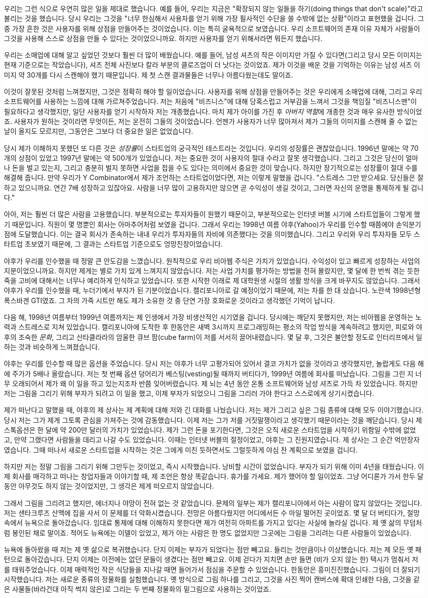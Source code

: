 우리는 그런 식으로 우연히 많은 일을 제대로 했습니다. 예를 들어, 우리는 지금은 "확장되지 않는 일들을 하기(doing things that don't scale)"라고 불리는 것을 했습니다. 당시 우리는 그것을 "너무 한심해서 사용자를 얻기 위해 가장 필사적인 수단을 쓸 수밖에 없는 상황"이라고 표현했을 겁니다. 그중 가장 흔한 것은 사용자를 위해 상점을 만들어주는 것이었습니다. 이는 특히 굴욕적으로 보였습니다. 우리 소프트웨어의 존재 이유 자체가 사람들이 그것을 사용해 스스로 상점을 만들 수 있다는 것이었으니까요. 하지만 사용자를 얻기 위해서라면 뭐든지 했습니다.

우리는 소매업에 대해 알고 싶었던 것보다 훨씬 더 많이 배웠습니다. 예를 들어, 남성 셔츠의 작은 이미지만 가질 수 있다면(그리고 당시 모든 이미지는 현재 기준으로는 작았습니다), 셔츠 전체 사진보다 칼라 부분의 클로즈업이 더 낫다는 것이었죠. 제가 이것을 배운 것을 기억하는 이유는 남성 셔츠 이미지 약 30개를 다시 스캔해야 했기 때문입니다. 제 첫 스캔 결과물들은 너무나 아름다웠는데도 말이죠.

이것이 잘못된 것처럼 느껴졌지만, 그것은 정확히 해야 할 일이었습니다. 사용자를 위해 상점을 만들어주는 것은 우리에게 소매업에 대해, 그리고 우리 소프트웨어를 사용하는 느낌에 대해 가르쳐주었습니다. 저는 처음에 "비즈니스"에 대해 당혹스럽고 거부감을 느껴서 그것을 책임질 "비즈니스맨"이 필요하다고 생각했지만, 일단 사용자를 얻기 시작하자 저는 개종했습니다. 마치 제가 아이를 가진 후 *아버지 역할*에 개종한 것과 매우 유사한 방식이었죠. 사용자가 원하는 것이라면 무엇이든, 저는 온전히 그들의 것이었습니다. 언젠가 사용자가 너무 많아져서 제가 그들의 이미지를 스캔해 줄 수 없는 날이 올지도 모르지만, 그동안은 그보다 더 중요한 일은 없었습니다.

당시 제가 이해하지 못했던 또 다른 것은 *성장률*이 스타트업의 궁극적인 테스트라는 것입니다. 우리의 성장률은 괜찮았습니다. 1996년 말에는 약 70개의 상점이 있었고 1997년 말에는 약 500개가 있었습니다. 저는 중요한 것이 사용자의 절대 수라고 잘못 생각했습니다. 그리고 그것은 당신이 얼마나 돈을 벌고 있는지, 그리고 충분히 벌지 못하면 사업을 접을 수도 있다는 의미에서 중요한 것이 맞습니다. 하지만 장기적으로는 성장률이 절대 수를 해결해 줍니다. 만약 우리가 Y Combinator에서 제가 조언하는 스타트업이었다면, 저는 이렇게 말했을 겁니다. "스트레스 그만 받으세요. 당신들은 잘하고 있으니까요. 연간 7배 성장하고 있잖아요. 사람을 너무 많이 고용하지만 않으면 곧 수익성이 생길 것이고, 그러면 자신의 운명을 통제하게 될 겁니다."

아아, 저는 훨씬 더 많은 사람을 고용했습니다. 부분적으로는 투자자들이 원했기 때문이고, 부분적으로는 인터넷 버블 시기에 스타트업들이 그렇게 했기 때문입니다. 직원이 몇 명뿐인 회사는 아마추어처럼 보였을 겁니다. 그래서 우리는 1998년 여름 야후(Yahoo)가 우리를 인수할 때쯤에야 손익분기점에 도달했습니다. 이는 결국 회사가 존속하는 내내 우리가 투자자들의 자비에 의존했다는 것을 의미했습니다. 그리고 우리와 우리 투자자들 모두 스타트업 초보였기 때문에, 그 결과는 스타트업 기준으로도 엉망진창이었습니다.

야후가 우리를 인수했을 때 정말 큰 안도감을 느꼈습니다. 원칙적으로 우리 비아웹 주식은 가치가 있었습니다. 수익성이 있고 빠르게 성장하는 사업의 지분이었으니까요. 하지만 제게는 별로 가치 있게 느껴지지 않았습니다. 저는 사업 가치를 평가하는 방법을 전혀 몰랐지만, 몇 달에 한 번씩 겪는 듯한 죽을 고비에 대해서는 너무나 예리하게 인식하고 있었습니다. 또한 시작한 이래로 제 대학원생 시절의 생활 방식을 크게 바꾸지도 않았습니다. 그래서 야후가 우리를 인수했을 때, 누더기에서 부자가 된 기분이었습니다. 캘리포니아로 갈 예정이었기 때문에, 저는 차를 한 대 샀습니다. 노란색 1998년형 폭스바겐 GTI였죠. 그 차의 가죽 시트만 해도 제가 소유한 것 중 단연 가장 호화로운 것이라고 생각했던 기억이 납니다.

다음 해, 1998년 여름부터 1999년 여름까지는 제 인생에서 가장 비생산적인 시기였을 겁니다. 당시에는 깨닫지 못했지만, 저는 비아웹을 운영하는 노력과 스트레스로 지쳐 있었습니다. 캘리포니아에 도착한 후 한동안은 새벽 3시까지 프로그래밍하는 평소의 작업 방식을 계속하려고 했지만, 피로와 야후의 조숙한 *문화*, 그리고 산타클라라의 암울한 큐브 팜(cube farm)이 저를 서서히 끌어내렸습니다. 몇 달 후, 그것은 불안할 정도로 인터리프에서 일하는 것과 비슷하게 느껴졌습니다.

야후는 우리를 인수할 때 많은 옵션을 주었습니다. 당시 저는 야후가 너무 고평가되어 있어서 결코 가치가 없을 것이라고 생각했지만, 놀랍게도 다음 해에 주가가 5배나 올랐습니다. 저는 첫 번째 옵션 덩어리가 베스팅(vesting)될 때까지 버티다가, 1999년 여름에 회사를 떠났습니다. 그림을 그린 지 너무 오래되어서 제가 왜 이 일을 하고 있는지조차 반쯤 잊어버렸습니다. 제 뇌는 4년 동안 온통 소프트웨어와 남성 셔츠로 가득 차 있었습니다. 하지만 저는 그림을 그리기 위해 부자가 되려고 이 일을 했고, 이제 부자가 되었으니 그림을 그리러 가야 한다고 스스로에게 상기시켰습니다.

제가 떠난다고 말했을 때, 야후의 제 상사는 제 계획에 대해 저와 긴 대화를 나눴습니다. 저는 제가 그리고 싶은 그림 종류에 대해 모두 이야기했습니다. 당시 저는 그가 제게 그토록 관심을 가져주는 것에 감동했습니다. 이제 저는 그가 저를 거짓말쟁이라고 생각했기 때문이라는 것을 깨닫습니다. 당시 제 스톡옵션은 한 달에 약 200만 달러의 가치가 있었습니다. 제가 그런 돈을 포기한다면, 그것은 오직 새로운 스타트업을 시작하기 위함일 수밖에 없었고, 만약 그랬다면 사람들을 데리고 나갈 수도 있었습니다. 이때는 인터넷 버블의 절정이었고, 야후는 그 진원지였습니다. 제 상사는 그 순간 억만장자였습니다. 그때 떠나서 새로운 스타트업을 시작하는 것은 그에게 미친 듯하면서도 그럴듯하게 야심 찬 계획으로 보였을 겁니다.

하지만 저는 정말 그림을 그리기 위해 그만두는 것이었고, 즉시 시작했습니다. 낭비할 시간이 없었습니다. 부자가 되기 위해 이미 4년을 태웠습니다. 이제 회사를 매각하고 떠나는 창업자들과 이야기할 때, 제 조언은 항상 똑같습니다. 휴가를 가세요. 제가 했어야 할 일이었죠. 그냥 어디론가 가서 한두 달 동안 아무것도 하지 않는 것이었지만, 그 생각은 제게 떠오르지 않았습니다.

그래서 그림을 그리려고 했지만, 에너지나 야망이 전혀 없는 것 같았습니다. 문제의 일부는 제가 캘리포니아에서 아는 사람이 많지 않았다는 것입니다. 저는 샌타크루즈 산맥에 집을 사서 이 문제를 더 악화시켰습니다. 전망은 아름다웠지만 어디에서든 수 마일 떨어진 곳이었죠. 몇 달 더 버티다가, 절망 속에서 뉴욕으로 돌아갔습니다. 임대료 통제에 대해 이해하지 못한다면 제가 여전히 아파트를 가지고 있다는 사실에 놀라실 겁니다. 제 옛 삶의 무덤처럼 봉인된 채로 말이죠. 적어도 뉴욕에는 이델이 있었고, 제가 아는 사람은 한 명도 없었지만 그곳에는 그림을 그리려는 다른 사람들이 있었습니다.

뉴욕에 돌아왔을 때 저는 제 옛 삶으로 복귀했습니다. 단지 이제는 부자가 되었다는 점만 빼고요. 들리는 것만큼이나 이상했습니다. 저는 제 모든 옛 패턴으로 돌아갔습니다. 단지 이제는 이전에는 없던 문들이 생겼다는 점만 빼고요. 이제 걷다가 지치면 손만 들면 (비가 오지 않는 한) 택시가 멈춰서 저를 태워주었습니다. 이제 매력적인 작은 식당들을 지나갈 때면 들어가서 점심을 주문할 수 있었습니다. 한동안은 흥미진진했습니다. 그림이 더 잘되기 시작했습니다. 저는 새로운 종류의 정물화를 실험했습니다. 옛 방식으로 그림 하나를 그리고, 그것을 사진 찍어 캔버스에 확대 인쇄한 다음, 그것을 같은 사물들(바라건대 아직 썩지 않은)로 그리는 두 번째 정물화의 밑그림으로 사용하는 것이었죠.
